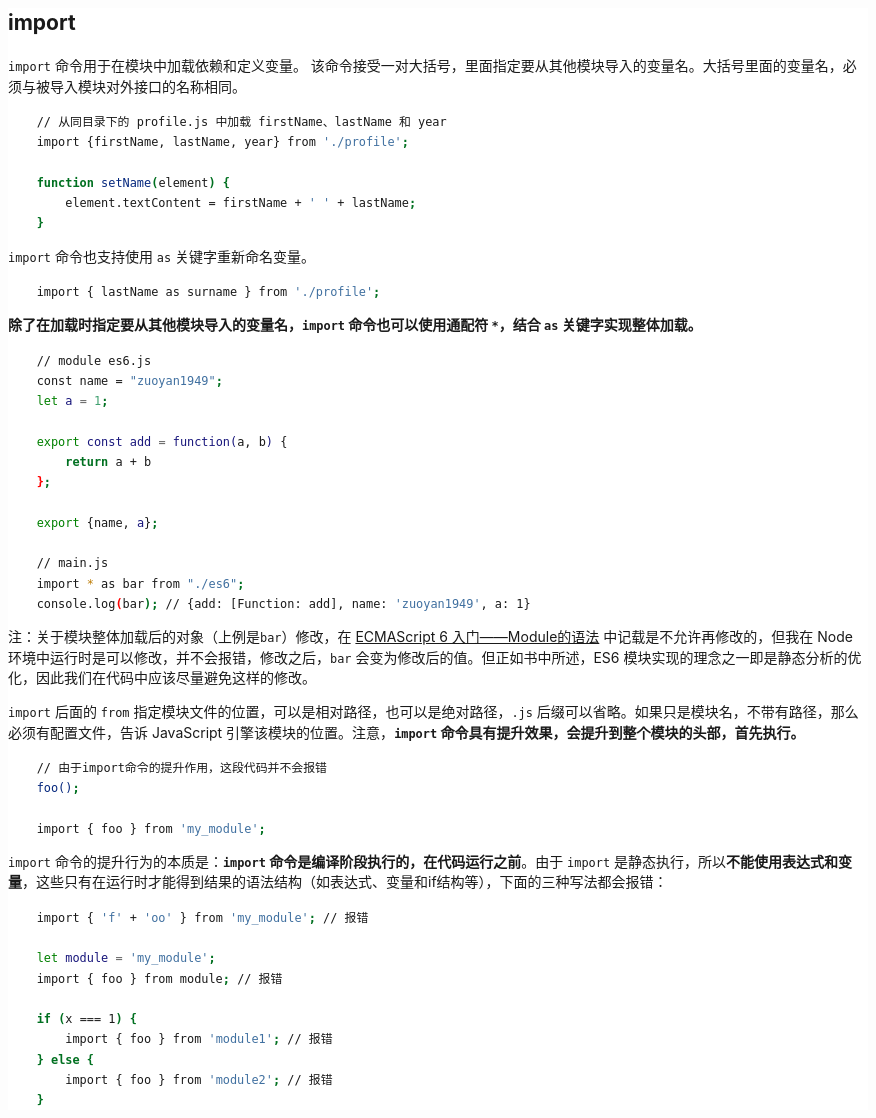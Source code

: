 ## import

`import` 命令用于在模块中加载依赖和定义变量。 该命令接受一对大括号，里面指定要从其他模块导入的变量名。大括号里面的变量名，必须与被导入模块对外接口的名称相同。

``` bash
    // 从同目录下的 profile.js 中加载 firstName、lastName 和 year
    import {firstName, lastName, year} from './profile';

    function setName(element) {
        element.textContent = firstName + ' ' + lastName;
    }
```

`import` 命令也支持使用 `as` 关键字重新命名变量。

``` bash
    import { lastName as surname } from './profile';
```

**除了在加载时指定要从其他模块导入的变量名，`import` 命令也可以使用通配符 `*`，结合 `as` 关键字实现整体加载。**

``` bash
    // module es6.js
    const name = "zuoyan1949";
    let a = 1;

    export const add = function(a, b) {
        return a + b
    };

    export {name, a};

    // main.js
    import * as bar from "./es6";
    console.log(bar); // {add: [Function: add], name: 'zuoyan1949', a: 1}
```

注：关于模块整体加载后的对象（上例是`bar`）修改，在 [ECMAScript 6 入门——Module的语法](http://es6.ruanyifeng.com/#docs/module#%E6%A8%A1%E5%9D%97%E7%9A%84%E6%95%B4%E4%BD%93%E5%8A%A0%E8%BD%BD) 中记载是不允许再修改的，但我在 Node 环境中运行时是可以修改，并不会报错，修改之后，`bar` 会变为修改后的值。但正如书中所述，ES6 模块实现的理念之一即是静态分析的优化，因此我们在代码中应该尽量避免这样的修改。

`import` 后面的 `from` 指定模块文件的位置，可以是相对路径，也可以是绝对路径，`.js` 后缀可以省略。如果只是模块名，不带有路径，那么必须有配置文件，告诉 JavaScript 引擎该模块的位置。注意，**`import` 命令具有提升效果，会提升到整个模块的头部，首先执行。**

``` bash
    // 由于import命令的提升作用，这段代码并不会报错
    foo();

    import { foo } from 'my_module';
```

`import` 命令的提升行为的本质是：**`import` 命令是编译阶段执行的，在代码运行之前**。由于 `import` 是静态执行，所以**不能使用表达式和变量**，这些只有在运行时才能得到结果的语法结构（如表达式、变量和if结构等），下面的三种写法都会报错：

``` bash
    import { 'f' + 'oo' } from 'my_module'; // 报错

    let module = 'my_module';
    import { foo } from module; // 报错

    if (x === 1) {
        import { foo } from 'module1'; // 报错
    } else {
        import { foo } from 'module2'; // 报错
    }
```
